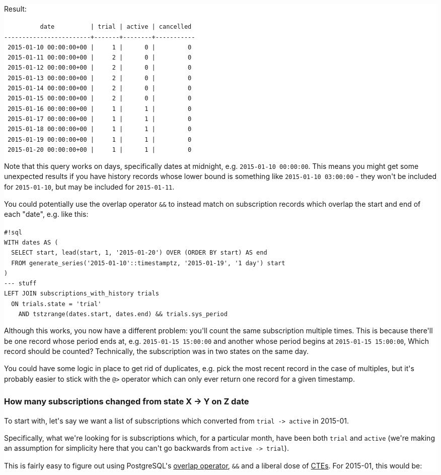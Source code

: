 Result:

              date          | trial | active | cancelled
    ------------------------+-------+--------+-----------
     2015-01-10 00:00:00+00 |     1 |      0 |         0
     2015-01-11 00:00:00+00 |     2 |      0 |         0
     2015-01-12 00:00:00+00 |     2 |      0 |         0
     2015-01-13 00:00:00+00 |     2 |      0 |         0
     2015-01-14 00:00:00+00 |     2 |      0 |         0
     2015-01-15 00:00:00+00 |     2 |      0 |         0
     2015-01-16 00:00:00+00 |     1 |      1 |         0
     2015-01-17 00:00:00+00 |     1 |      1 |         0
     2015-01-18 00:00:00+00 |     1 |      1 |         0
     2015-01-19 00:00:00+00 |     1 |      1 |         0
     2015-01-20 00:00:00+00 |     1 |      1 |         0

Note that this query works on days, specifically dates at midnight, e.g. `2015-01-10 00:00:00`. This means you might get some unexpected results if you have history records whose lower bound is something like `2015-01-10 03:00:00` - they won't be included for `2015-01-10`, but may be included for `2015-01-11`.

You could potentially use the overlap operator `&&` to instead match on subscription records which overlap the start and end of each "date", e.g. like this:

    #!sql
    WITH dates AS (
      SELECT start, lead(start, 1, '2015-01-20') OVER (ORDER BY start) AS end
      FROM generate_series('2015-01-10'::timestamptz, '2015-01-19', '1 day') start
    )
    --- stuff
    LEFT JOIN subscriptions_with_history trials
      ON trials.state = 'trial'
        AND tstzrange(dates.start, dates.end) && trials.sys_period

Although this works, you now have a different problem: you'll count the same subscription multiple times. This is because there'll be one record whose period ends at, e.g. `2015-01-15 15:00:00` and another whose period begins at `2015-01-15 15:00:00`, Which record should be counted? Technically, the subscription was in two states on the same day.

You could have some logic in place to get rid of duplicates, e.g. pick the most recent record in the case of multiples, but it's probably easier to stick with the `@>` operator which can only ever return one record for a given timestamp.

### How many subscriptions changed from state X -> Y on Z date

To start with, let's say we want a list of subscriptions which converted from `trial -> active` in 2015-01.

Specifically, what we're looking for is subscriptions which, for a particular month, have been both `trial` and `active` (we're making an assumption for simplicity here that you can't go backwards from `active -> trial`).

This is fairly easy to figure out using PostgreSQL's [overlap operator](http://www.postgresql.org/docs/9.2/static/functions-range.html), `&&` and a liberal dose of [CTEs](http://www.postgresql.org/docs/9.2/static/queries-with.html). For 2015-01, this would be:
